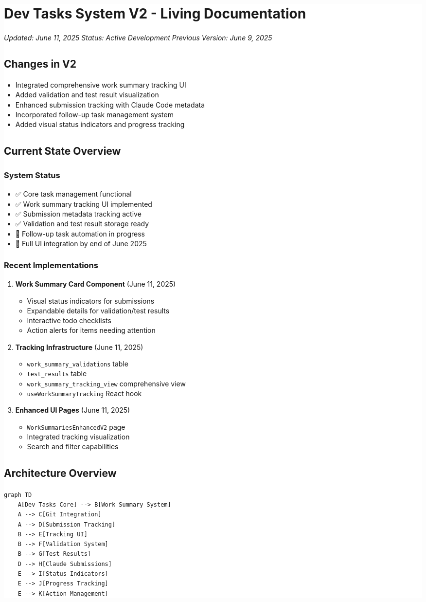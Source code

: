 # Dev Tasks System V2 - Living Documentation
*Updated: June 11, 2025*
*Status: Active Development*
*Previous Version: June 9, 2025*

## Changes in V2
- Integrated comprehensive work summary tracking UI
- Added validation and test result visualization
- Enhanced submission tracking with Claude Code metadata
- Incorporated follow-up task management system
- Added visual status indicators and progress tracking

## Current State Overview

### System Status
- ✅ Core task management functional
- ✅ Work summary tracking UI implemented
- ✅ Submission metadata tracking active
- ✅ Validation and test result storage ready
- 🔄 Follow-up task automation in progress
- 📅 Full UI integration by end of June 2025

### Recent Implementations
1. **Work Summary Card Component** (June 11, 2025)
   - Visual status indicators for submissions
   - Expandable details for validation/test results
   - Interactive todo checklists
   - Action alerts for items needing attention

2. **Tracking Infrastructure** (June 11, 2025)
   - `work_summary_validations` table
   - `test_results` table
   - `work_summary_tracking_view` comprehensive view
   - `useWorkSummaryTracking` React hook

3. **Enhanced UI Pages** (June 11, 2025)
   - `WorkSummariesEnhancedV2` page
   - Integrated tracking visualization
   - Search and filter capabilities

## Architecture Overview

```mermaid
graph TD
    A[Dev Tasks Core] --> B[Work Summary System]
    A --> C[Git Integration]
    A --> D[Submission Tracking]
    B --> E[Tracking UI]
    B --> F[Validation System]
    B --> G[Test Results]
    D --> H[Claude Submissions]
    E --> I[Status Indicators]
    E --> J[Progress Tracking]
    E --> K[Action Management]
```
